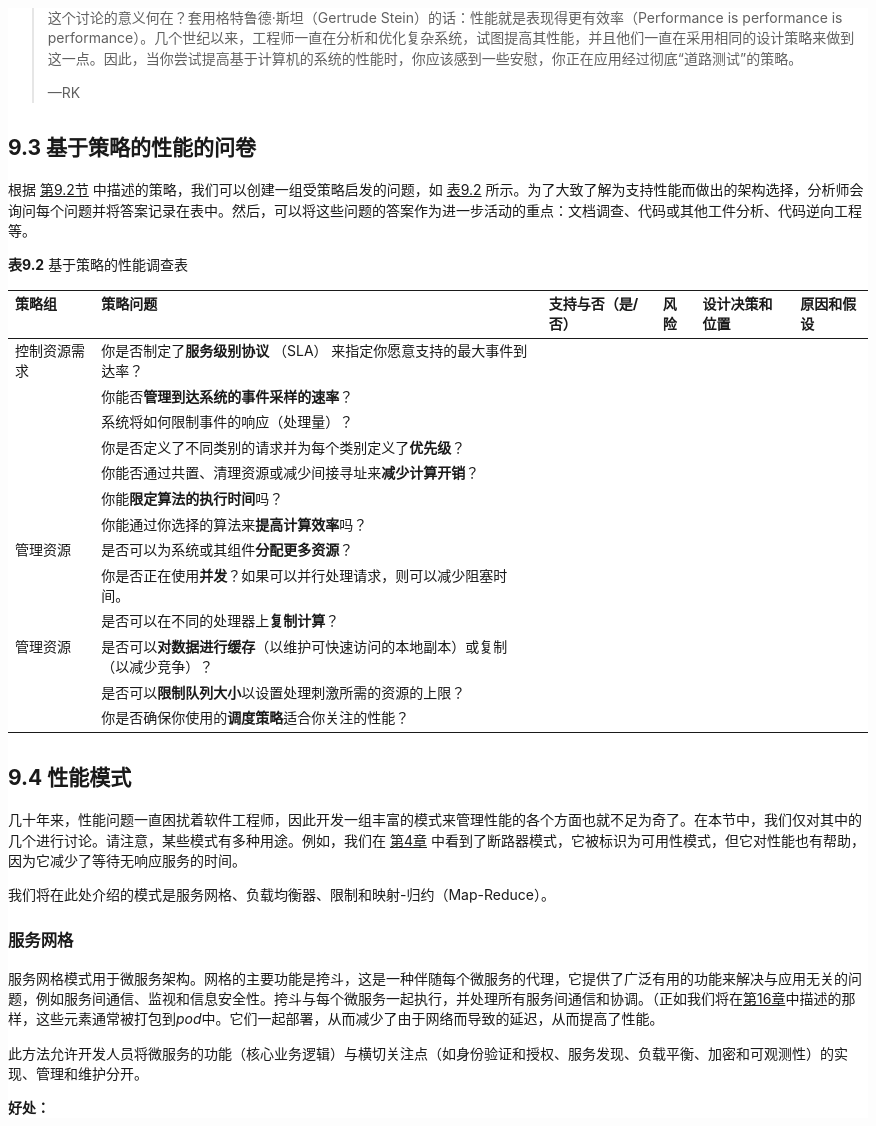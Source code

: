 > 这个讨论的意义何在？套用格特鲁德·斯坦（Gertrude Stein）的话：性能就是表现得更有效率（Performance is performance is performance）。几个世纪以来，工程师一直在分析和优化复杂系统，试图提高其性能，并且他们一直在采用相同的设计策略来做到这一点。因此，当你尝试提高基于计算机的系统的性能时，你应该感到一些安慰，你正在应用经过彻底“道路测试”的策略。
>
> —RK

## 9.3 基于策略的性能的问卷

根据 [第9.2节][ch09sec02] 中描述的策略，我们可以创建一组受策略启发的问题，如 [表9.2][ch09tab02] 所示。为了大致了解为支持性能而做出的架构选择，分析师会询问每个问题并将答案记录在表中。然后，可以将这些问题的答案作为进一步活动的重点：文档调查、代码或其他工件分析、代码逆向工程等。

**表9.2** 基于策略的性能调查表 <a name="ch09tab02"></a>

| 策略组       | 策略问题                                                     | 支持与否（是/否） | 风险 | 设计决策和位置 | 原因和假设 |
| :----------- | :----------------------------------------------------------- | :---------------- | :--- | :------------- | :--------- |
| 控制资源需求 | 你是否制定了**服务级别协议** （SLA） 来指定你愿意支持的最大事件到达率？ |                   |      |                |            |
|              | 你能否**管理到达系统的事件采样的速率**？                     |                   |      |                |            |
|              | 系统将如何限制事件的响应（处理量）？                         |                   |      |                |            |
|              | 你是否定义了不同类别的请求并为每个类别定义了**优先级**？     |                   |      |                |            |
|              | 你能否通过共置、清理资源或减少间接寻址来**减少计算开销**？   |                   |      |                |            |
|              | 你能**限定算法的执行时间**吗？                               |                   |      |                |            |
|              | 你能通过你选择的算法来**提高计算效率**吗？                   |                   |      |                |            |
| 管理资源     | 是否可以为系统或其组件**分配更多资源**？                     |                   |      |                |            |
|              | 你是否正在使用**并发**？如果可以并行处理请求，则可以减少阻塞时间。 |                   |      |                |            |
|              | 是否可以在不同的处理器上**复制计算**？                       |                   |      |                |            |
| 管理资源     | 是否可以**对数据进行缓存**（以维护可快速访问的本地副本）或复制（以减少竞争）？ |                   |      |                |            |
|              | 是否可以**限制队列大小**以设置处理刺激所需的资源的上限？     |                   |      |                |            |
|              | 你是否确保你使用的**调度策略**适合你关注的性能？             |                   |      |                |            |

## 9.4 性能模式

几十年来，性能问题一直困扰着软件工程师，因此开发一组丰富的模式来管理性能的各个方面也就不足为奇了。在本节中，我们仅对其中的几个进行讨论。请注意，某些模式有多种用途。例如，我们在 [第4章][ch04] 中看到了断路器模式，它被标识为可用性模式，但它对性能也有帮助，因为它减少了等待无响应服务的时间。

我们将在此处介绍的模式是服务网格、负载均衡器、限制和映射-归约（Map-Reduce）。

### 服务网格

服务网格模式用于微服务架构。网格的主要功能是挎斗，这是一种伴随每个微服务的代理，它提供了广泛有用的功能来解决与应用无关的问题，例如服务间通信、监视和信息安全性。挎斗与每个微服务一起执行，并处理所有服务间通信和协调。（正如我们将在[第16章][ch16]中描述的那样，这些元素通常被打包到*pod*中。它们一起部署，从而减少了由于网络而导致的延迟，从而提高了性能。

此方法允许开发人员将微服务的功能（核心业务逻辑）与横切关注点（如身份验证和授权、服务发现、负载平衡、加密和可观测性）的实现、管理和维护分开。

**好处：**


[ch09tab01]: ch09.md#ch09tab01
[ch09tab02]: ch09.md#ch09tab02
[ch09fig01]: ch09.md#ch09fig01
[ch09fig02]: ch09.md#ch09fig02
[ch09fig03]: ch09.md#ch09fig03
[ch09sec02]: ch09.md#ch09sec02
[ch09sec04]: ch09.md#ch09sec04
[ch09side01]: ch09.md#ch09side01
[ch03]: ch03.md#ch03
[ch04]: ch04.md#ch04
[ch08]: ch08.md#ch08
[ch16]: ch16.md#ch16
[ch17]: ch17.md#ch17
[ref_38]: ref01.md#ref_38
[ref_80]: ref01.md#ref_80
[ref_167]: ref01.md#ref_167
[ref_231]: ref01.md#ref_231